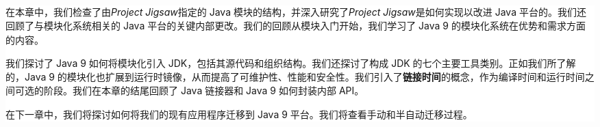 在本章中，我们检查了由*Project Jigsaw*指定的 Java 模块的结构，并深入研究了*Project Jigsaw*是如何实现以改进 Java 平台的。我们还回顾了与模块化系统相关的 Java 平台的关键内部更改。我们的回顾从模块入门开始，我们学习了 Java 9 的模块化系统在优势和需求方面的内容。

我们探讨了 Java 9 如何将模块化引入 JDK，包括其源代码和组织结构。我们还探讨了构成 JDK 的七个主要工具类别。正如我们所了解的，Java 9 的模块化也扩展到运行时镜像，从而提高了可维护性、性能和安全性。我们引入了**链接时间**的概念，作为编译时间和运行时间之间可选的阶段。我们在本章的结尾回顾了 Java 链接器和 Java 9 如何封装内部 API。

在下一章中，我们将探讨如何将我们的现有应用程序迁移到 Java 9 平台。我们将查看手动和半自动迁移过程。
